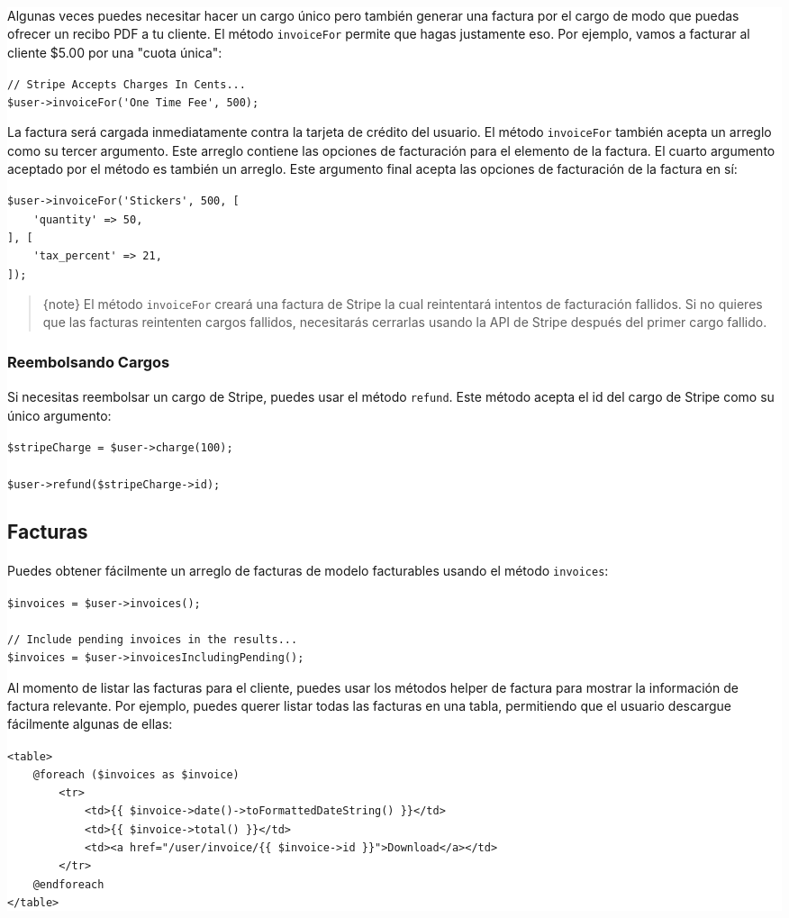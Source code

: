Algunas veces puedes necesitar hacer un cargo único pero también generar una factura por el cargo de modo que puedas ofrecer un recibo PDF a tu cliente. El método `invoiceFor` permite que hagas justamente eso. Por ejemplo, vamos a facturar al cliente $5.00 por una "cuota única":

    // Stripe Accepts Charges In Cents...
    $user->invoiceFor('One Time Fee', 500);

La factura será cargada inmediatamente contra la tarjeta de crédito del usuario. El método `invoiceFor` también acepta un arreglo como su tercer argumento. Este arreglo contiene las opciones de facturación para el elemento de la factura. El cuarto argumento aceptado por el método es también un arreglo. Este argumento final acepta las opciones de facturación de la factura en sí:

    $user->invoiceFor('Stickers', 500, [
        'quantity' => 50,
    ], [
        'tax_percent' => 21,
    ]);

> {note} El método `invoiceFor` creará una factura de Stripe la cual reintentará intentos de facturación fallidos. Si no quieres que las facturas reintenten cargos fallidos, necesitarás cerrarlas usando la API de Stripe después del primer cargo fallido.

<a name="refunding-charges"></a>
### Reembolsando Cargos

Si necesitas reembolsar un cargo de Stripe, puedes usar el método `refund`. Este método acepta el id del cargo de Stripe como su único argumento:

    $stripeCharge = $user->charge(100);

    $user->refund($stripeCharge->id);

<a name="invoices"></a>
## Facturas

Puedes obtener fácilmente un arreglo de facturas de modelo facturables usando el método `invoices`:

    $invoices = $user->invoices();

    // Include pending invoices in the results...
    $invoices = $user->invoicesIncludingPending();

Al momento de listar las facturas para el cliente, puedes usar los métodos helper de factura para mostrar la información de factura relevante. Por ejemplo, puedes querer listar todas las facturas en una tabla, permitiendo que el usuario descargue fácilmente algunas de ellas:

    <table>
        @foreach ($invoices as $invoice)
            <tr>
                <td>{{ $invoice->date()->toFormattedDateString() }}</td>
                <td>{{ $invoice->total() }}</td>
                <td><a href="/user/invoice/{{ $invoice->id }}">Download</a></td>
            </tr>
        @endforeach
    </table>
